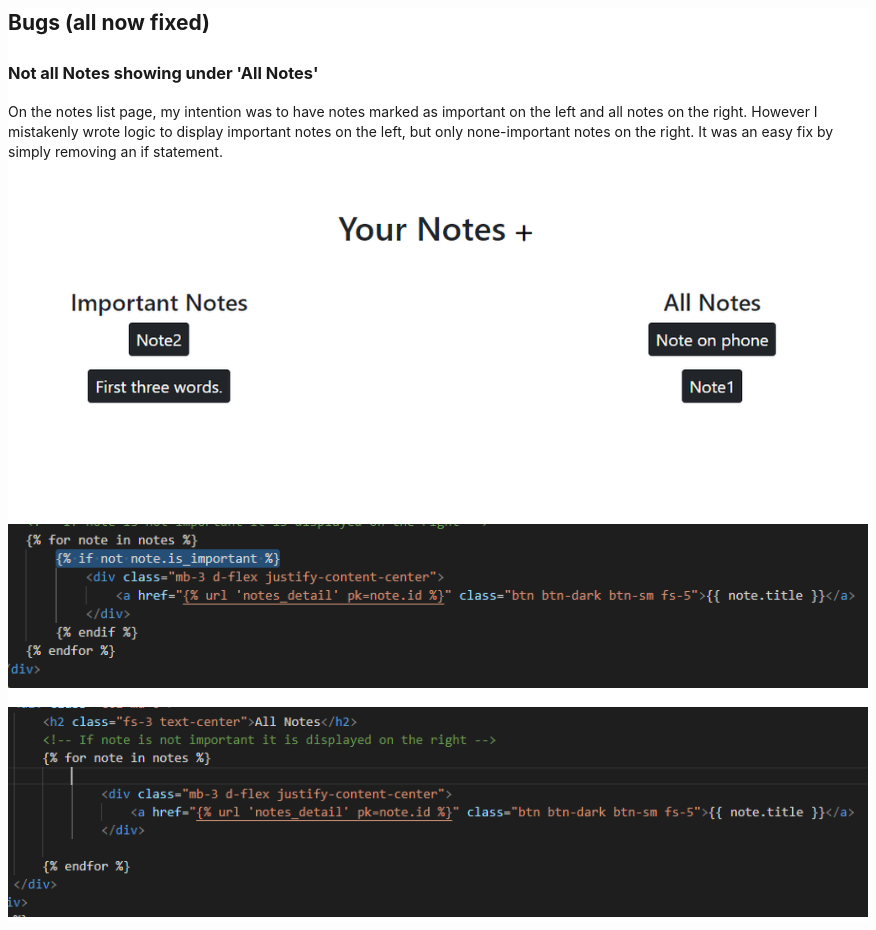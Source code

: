 ## Bugs (all now fixed)

### Not all Notes showing under 'All Notes'
On the notes list page, my intention was to have notes marked as important on the left and all notes on the right. However I mistakenly wrote logic to display important notes on the left, but only none-important notes on the right. It was an easy fix by simply removing an if statement.

![picture of bug before](static/images/bugifstatementsitebefore.png)

![picture of bug before](static/images/bugifstatementbefore.png)

![picture of bug before](static/images/bugifstatementafter.png)

